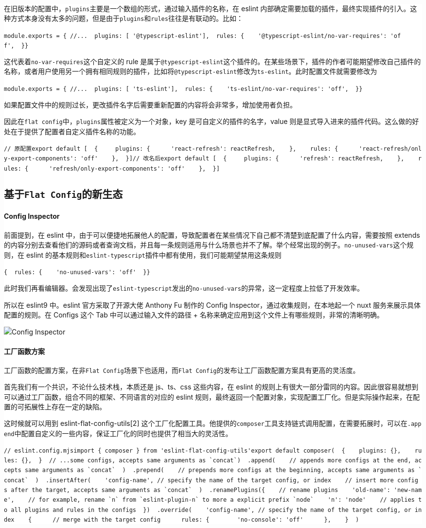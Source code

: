 在旧版本的配置中，`plugins`主要是一个数组的形式，通过输入插件的名称，在 eslint 内部确定需要加载的插件，最终实现插件的引入。这种方式本身没有太多的问题，但是由于`plugins`和`rules`往往是有联动的。比如：

```
module.exports = { //...  plugins: [ '@typescript-eslint'],  rules: {    '@typescript-eslint/no-var-requires': 'off',  }}
```

这代表着`no-var-requires`这个自定义的 rule 是属于`@typescript-eslint`这个插件的。在某些场景下，插件的作者可能期望修改自己插件的名称，或者用户使用另一个拥有相同规则的插件，比如将`@typescript-eslint`修改为`ts-eslint`。此时配置文件就需要修改为

```
module.exports = { //...  plugins: [ 'ts-eslint'],  rules: {    'ts-eslint/no-var-requires': 'off',  }}
```

如果配置文件中的规则过长，更改插件名字后需要重新配置的内容将会非常多，增加使用者负担。

因此在`flat config`中，`plugins`属性被定义为一个对象，key 是可自定义的插件的名字，value 则是显式导入进来的插件代码。这么做的好处在于提供了配置者自定义插件名称的功能。

```
// 原配置export default [  {     plugins: {      'react-refresh': reactRefresh,    },    rules: {      'react-refresh/only-export-components': 'off'    },  }]// 改名后export default [  {     plugins: {      'refresh': reactRefresh,    },    rules: {      'refresh/only-export-components': 'off'    },  }]
```

基于`Flat Config`的新生态
-------------------

#### Config Inspector

前面提到，在 eslint 中，由于可以便捷地拓展他人的配置，导致配置者在某些情况下自己都不清楚到底配置了什么内容，需要按照 extends 的内容分别去查看他们的源码或者查询文档，并且每一条规则适用与什么场景也并不了解。举个经常出现的例子。`no-unused-vars`这个规则，在 eslint 的基本规则和`eslint-typescript`插件中都有使用，我们可能期望禁用这条规则

```
{  rules: {    'no-unused-vars': 'off'  }}
```

此时我们再看编辑器。会发现出现了`eslint-typescript`发出的`no-unused-vars`的异常，这一定程度上拉低了开发效率。

所以在 eslint9 中。eslint 官方采取了开源大佬 Anthony Fu 制作的 Config Inspector，通过收集规则，在本地起一个 nuxt 服务来展示具体配置的规则。在 Configs 这个 Tab 中可以通过输入文件的路径 + 名称来确定应用到这个文件上有哪些规则，非常的清晰明确。

![](https://mmbiz.qpic.cn/mmbiz_png/T81bAV0NNN9go0QYmTMgnrw5byIWwsjLZpibSiaFETZYUmJBo1scTGgAPia5vh4Osiayq9JiaGwkgVL8HOsv6gEoHdA/640?wx_fmt=png&from=appmsg)Config Inspector

#### 工厂函数方案

工厂函数的配置方案，在非`Flat Config`场景下也适用，而`Flat Config`的发布让工厂函数配置方案具有更高的灵活度。

首先我们有一个共识，不论什么技术栈，本质还是 js、ts、css 这些内容，在 eslint 的规则上有很大一部分雷同的内容。因此很容易就想到可以通过工厂函数，组合不同的框架、不同语言的对应的 eslint 规则，最终返回一个配置对象，实现配置工厂化。但是实际操作起来，在配置的可拓展性上存在一定的缺陷。

这时候就可以用到 eslint-flat-config-utils[2] 这个工厂化配置工具。他提供的`composer`工具支持链式调用配置，在需要拓展时，可以在`.append`中配置自定义的一些内容，保证工厂化的同时也提供了相当大的灵活性。

```
// eslint.config.mjsimport { composer } from 'eslint-flat-config-utils'export default composer(  {    plugins: {},    rules: {},  }  // ...some configs, accepts same arguments as `concat`)  .append(    // appends more configs at the end, accepts same arguments as `concat`  )  .prepend(    // prepends more configs at the beginning, accepts same arguments as `concat`  )  .insertAfter(    'config-name', // specify the name of the target config, or index    // insert more configs after the target, accepts same arguments as `concat`  )  .renamePlugins({    // rename plugins    'old-name': 'new-name',    // for example, rename `n` from `eslint-plugin-n` to more a explicit prefix `node`    'n': 'node'    // applies to all plugins and rules in the configs  })  .override(    'config-name', // specify the name of the target config, or index    {      // merge with the target config      rules: {        'no-console': 'off'      },    }  )
```
